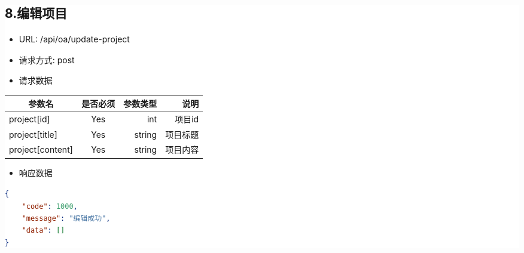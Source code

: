 
## 8.编辑项目

- URL: /api/oa/update-project

- 请求方式: post

- 请求数据

| 参数名       | 是否必须     | 参数类型  | 说明       |
| --------    |:----------:| -----:   | -----:    |
| project[id]  |Yes     | int  | 项目id|
| project[title]  |Yes     | string  | 项目标题|
| project[content]  |Yes     | string  | 项目内容|

- 响应数据

```json
{
    "code": 1000,
    "message": "编辑成功",
    "data": []
}
```

